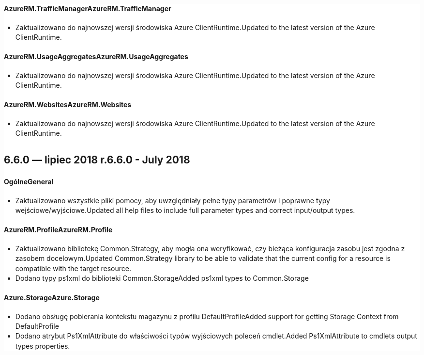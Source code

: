 #### <a name="azurermtrafficmanager"></a><span data-ttu-id="6ab23-309">AzureRM.TrafficManager</span><span class="sxs-lookup"><span data-stu-id="6ab23-309">AzureRM.TrafficManager</span></span>
* <span data-ttu-id="6ab23-310">Zaktualizowano do najnowszej wersji środowiska Azure ClientRuntime.</span><span class="sxs-lookup"><span data-stu-id="6ab23-310">Updated to the latest version of the Azure ClientRuntime.</span></span>

#### <a name="azurermusageaggregates"></a><span data-ttu-id="6ab23-311">AzureRM.UsageAggregates</span><span class="sxs-lookup"><span data-stu-id="6ab23-311">AzureRM.UsageAggregates</span></span>
* <span data-ttu-id="6ab23-312">Zaktualizowano do najnowszej wersji środowiska Azure ClientRuntime.</span><span class="sxs-lookup"><span data-stu-id="6ab23-312">Updated to the latest version of the Azure ClientRuntime.</span></span>

#### <a name="azurermwebsites"></a><span data-ttu-id="6ab23-313">AzureRM.Websites</span><span class="sxs-lookup"><span data-stu-id="6ab23-313">AzureRM.Websites</span></span>
* <span data-ttu-id="6ab23-314">Zaktualizowano do najnowszej wersji środowiska Azure ClientRuntime.</span><span class="sxs-lookup"><span data-stu-id="6ab23-314">Updated to the latest version of the Azure ClientRuntime.</span></span>

## <a name="660---july-2018"></a><span data-ttu-id="6ab23-315">6.6.0 — lipiec 2018 r.</span><span class="sxs-lookup"><span data-stu-id="6ab23-315">6.6.0 - July 2018</span></span>
#### <a name="general"></a><span data-ttu-id="6ab23-316">Ogólne</span><span class="sxs-lookup"><span data-stu-id="6ab23-316">General</span></span>
* <span data-ttu-id="6ab23-317">Zaktualizowano wszystkie pliki pomocy, aby uwzględniały pełne typy parametrów i poprawne typy wejściowe/wyjściowe.</span><span class="sxs-lookup"><span data-stu-id="6ab23-317">Updated all help files to include full parameter types and correct input/output types.</span></span>

#### <a name="azurermprofile"></a><span data-ttu-id="6ab23-318">AzureRM.Profile</span><span class="sxs-lookup"><span data-stu-id="6ab23-318">AzureRM.Profile</span></span>
* <span data-ttu-id="6ab23-319">Zaktualizowano bibliotekę Common.Strategy, aby mogła ona weryfikować, czy bieżąca konfiguracja zasobu jest zgodna z zasobem docelowym.</span><span class="sxs-lookup"><span data-stu-id="6ab23-319">Updated Common.Strategy library to be able to validate that the current config for a resource is compatible with the target resource.</span></span>
* <span data-ttu-id="6ab23-320">Dodano typy ps1xml do biblioteki Common.Storage</span><span class="sxs-lookup"><span data-stu-id="6ab23-320">Added ps1xml types to Common.Storage</span></span>

#### <a name="azurestorage"></a><span data-ttu-id="6ab23-321">Azure.Storage</span><span class="sxs-lookup"><span data-stu-id="6ab23-321">Azure.Storage</span></span>
* <span data-ttu-id="6ab23-322">Dodano obsługę pobierania kontekstu magazynu z profilu DefaultProfile</span><span class="sxs-lookup"><span data-stu-id="6ab23-322">Added support for getting Storage Context from DefaultProfile</span></span>
* <span data-ttu-id="6ab23-323">Dodano atrybut Ps1XmlAttribute do właściwości typów wyjściowych poleceń cmdlet.</span><span class="sxs-lookup"><span data-stu-id="6ab23-323">Added Ps1XmlAttribute to cmdlets output types properties.</span></span>
